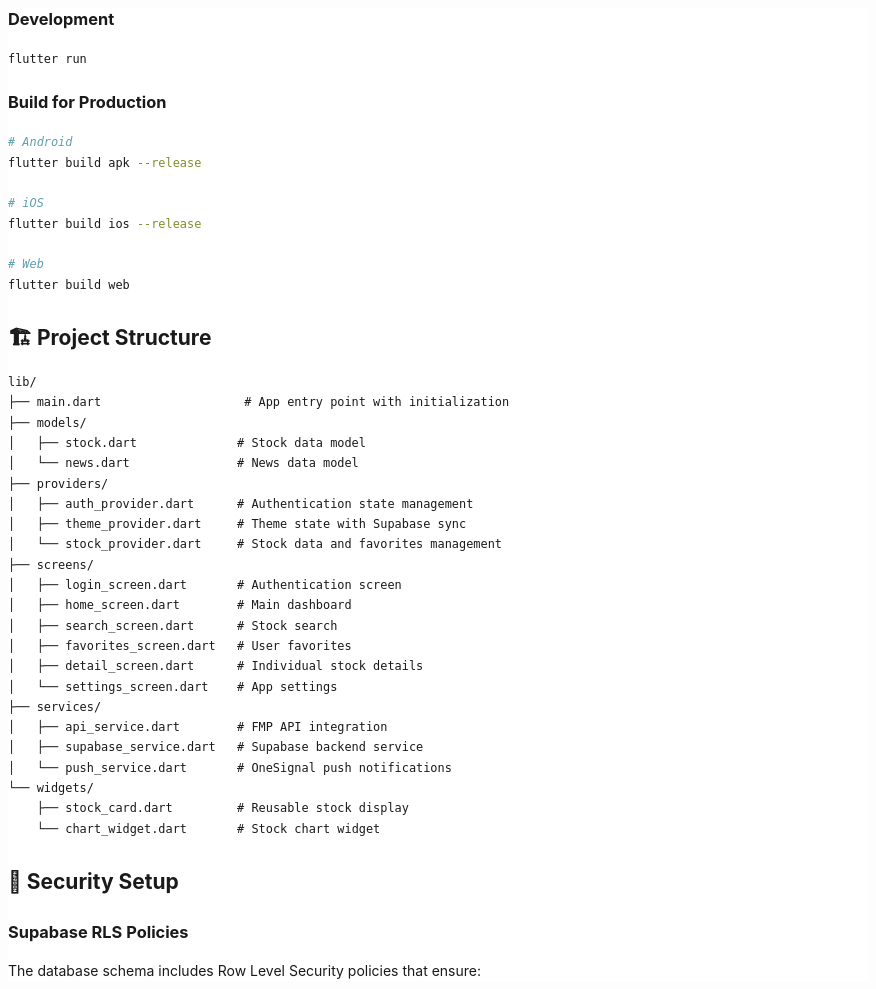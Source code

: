 ### Development

```bash
flutter run
```

### Build for Production

```bash
# Android
flutter build apk --release

# iOS
flutter build ios --release

# Web
flutter build web
```

## 🏗️ Project Structure

```
lib/
├── main.dart                    # App entry point with initialization
├── models/
│   ├── stock.dart              # Stock data model
│   └── news.dart               # News data model
├── providers/
│   ├── auth_provider.dart      # Authentication state management
│   ├── theme_provider.dart     # Theme state with Supabase sync
│   └── stock_provider.dart     # Stock data and favorites management
├── screens/
│   ├── login_screen.dart       # Authentication screen
│   ├── home_screen.dart        # Main dashboard
│   ├── search_screen.dart      # Stock search
│   ├── favorites_screen.dart   # User favorites
│   ├── detail_screen.dart      # Individual stock details
│   └── settings_screen.dart    # App settings
├── services/
│   ├── api_service.dart        # FMP API integration
│   ├── supabase_service.dart   # Supabase backend service
│   └── push_service.dart       # OneSignal push notifications
└── widgets/
    ├── stock_card.dart         # Reusable stock display
    └── chart_widget.dart       # Stock chart widget
```

## 🔐 Security Setup

### Supabase RLS Policies

The database schema includes Row Level Security policies that ensure:
